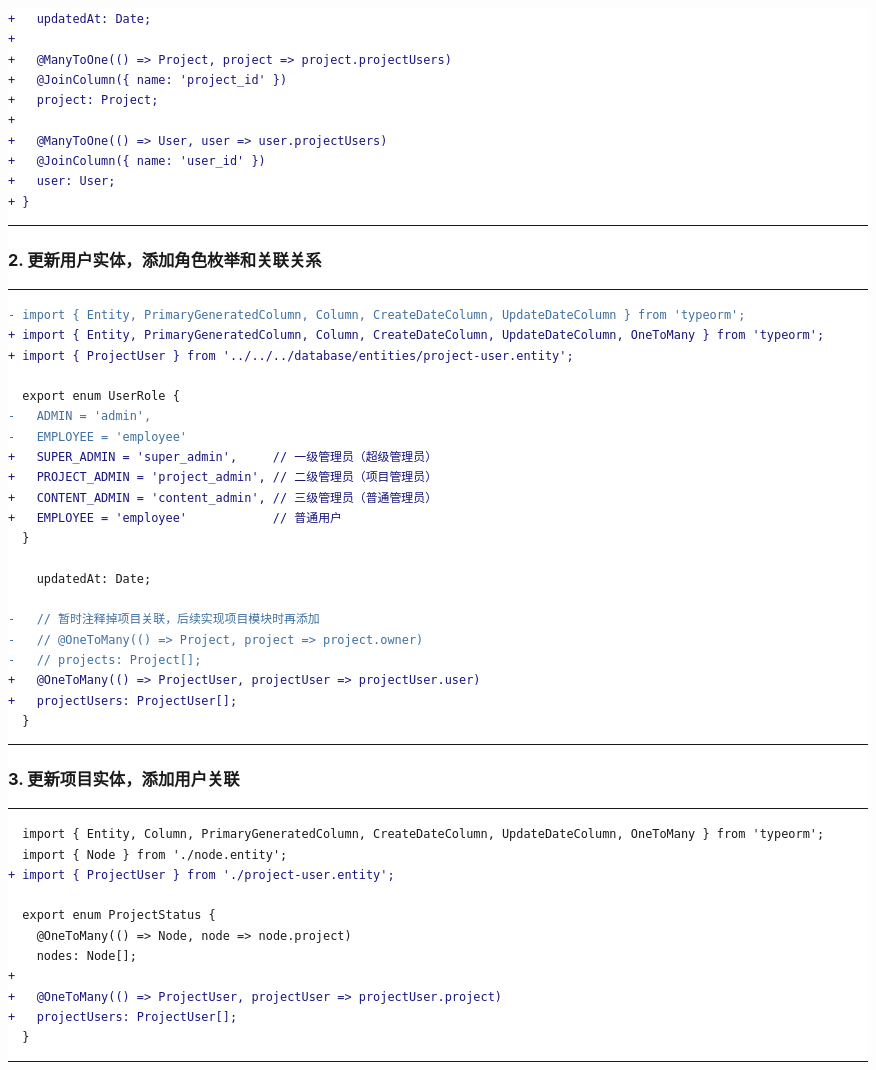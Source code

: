 ```diff
+   updatedAt: Date;
+   
+   @ManyToOne(() => Project, project => project.projectUsers)
+   @JoinColumn({ name: 'project_id' })
+   project: Project;
+   
+   @ManyToOne(() => User, user => user.projectUsers)
+   @JoinColumn({ name: 'user_id' })
+   user: User;
+ } 
```

---

### 2. 更新用户实体，添加角色枚举和关联关系

---

```diff
- import { Entity, PrimaryGeneratedColumn, Column, CreateDateColumn, UpdateDateColumn } from 'typeorm';
+ import { Entity, PrimaryGeneratedColumn, Column, CreateDateColumn, UpdateDateColumn, OneToMany } from 'typeorm';
+ import { ProjectUser } from '../../../database/entities/project-user.entity';
  
  export enum UserRole {
-   ADMIN = 'admin',
-   EMPLOYEE = 'employee'
+   SUPER_ADMIN = 'super_admin',     // 一级管理员（超级管理员）
+   PROJECT_ADMIN = 'project_admin', // 二级管理员（项目管理员）
+   CONTENT_ADMIN = 'content_admin', // 三级管理员（普通管理员）
+   EMPLOYEE = 'employee'            // 普通用户
  }
  
    updatedAt: Date;
  
-   // 暂时注释掉项目关联，后续实现项目模块时再添加
-   // @OneToMany(() => Project, project => project.owner)
-   // projects: Project[];
+   @OneToMany(() => ProjectUser, projectUser => projectUser.user)
+   projectUsers: ProjectUser[];
  } 
```

---

### 3. 更新项目实体，添加用户关联

---

```diff
  import { Entity, Column, PrimaryGeneratedColumn, CreateDateColumn, UpdateDateColumn, OneToMany } from 'typeorm';
  import { Node } from './node.entity';
+ import { ProjectUser } from './project-user.entity';
  
  export enum ProjectStatus {
    @OneToMany(() => Node, node => node.project)
    nodes: Node[];
+   
+   @OneToMany(() => ProjectUser, projectUser => projectUser.project)
+   projectUsers: ProjectUser[];
  } 
```

---